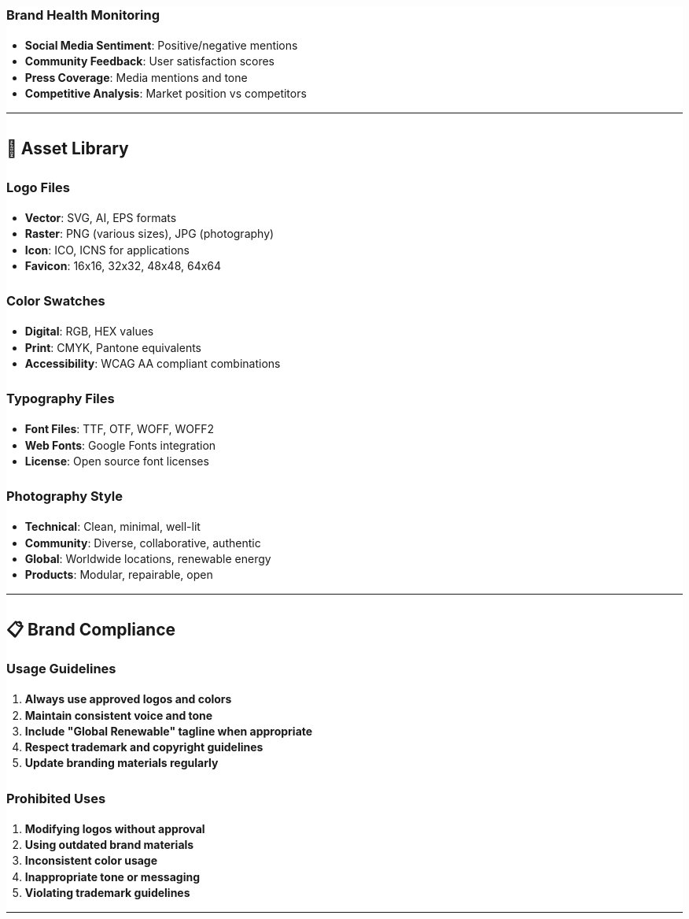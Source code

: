### **Brand Health Monitoring**
- **Social Media Sentiment**: Positive/negative mentions
- **Community Feedback**: User satisfaction scores
- **Press Coverage**: Media mentions and tone
- **Competitive Analysis**: Market position vs competitors

---

## 🎨 **Asset Library**

### **Logo Files**
- **Vector**: SVG, AI, EPS formats
- **Raster**: PNG (various sizes), JPG (photography)
- **Icon**: ICO, ICNS for applications
- **Favicon**: 16x16, 32x32, 48x48, 64x64

### **Color Swatches**
- **Digital**: RGB, HEX values
- **Print**: CMYK, Pantone equivalents
- **Accessibility**: WCAG AA compliant combinations

### **Typography Files**
- **Font Files**: TTF, OTF, WOFF, WOFF2
- **Web Fonts**: Google Fonts integration
- **License**: Open source font licenses

### **Photography Style**
- **Technical**: Clean, minimal, well-lit
- **Community**: Diverse, collaborative, authentic
- **Global**: Worldwide locations, renewable energy
- **Products**: Modular, repairable, open

---

## 📋 **Brand Compliance**

### **Usage Guidelines**
1. **Always use approved logos and colors**
2. **Maintain consistent voice and tone**
3. **Include "Global Renewable" tagline when appropriate**
4. **Respect trademark and copyright guidelines**
5. **Update branding materials regularly**

### **Prohibited Uses**
1. **Modifying logos without approval**
2. **Using outdated brand materials**
3. **Inconsistent color usage**
4. **Inappropriate tone or messaging**
5. **Violating trademark guidelines**

---